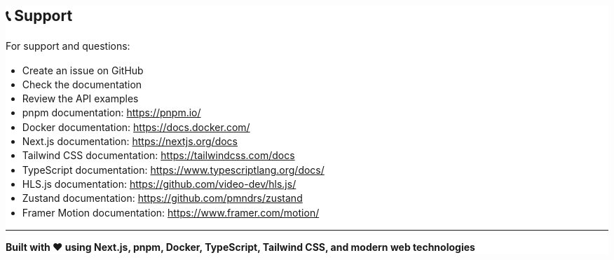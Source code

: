 ## 📞 Support

For support and questions:
- Create an issue on GitHub
- Check the documentation
- Review the API examples
- pnpm documentation: https://pnpm.io/
- Docker documentation: https://docs.docker.com/
- Next.js documentation: https://nextjs.org/docs
- Tailwind CSS documentation: https://tailwindcss.com/docs
- TypeScript documentation: https://www.typescriptlang.org/docs/
- HLS.js documentation: https://github.com/video-dev/hls.js/
- Zustand documentation: https://github.com/pmndrs/zustand
- Framer Motion documentation: https://www.framer.com/motion/

---

**Built with ❤️ using Next.js, pnpm, Docker, TypeScript, Tailwind CSS, and modern web technologies** 